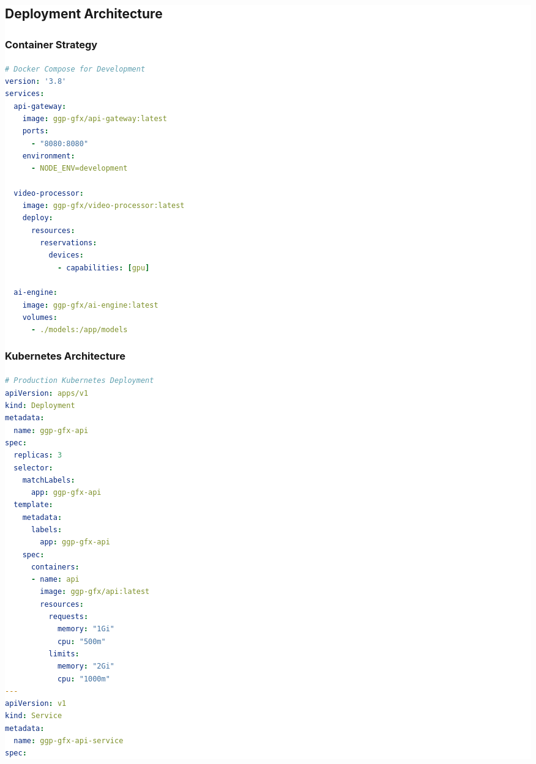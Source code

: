 ## Deployment Architecture

### Container Strategy

```yaml
# Docker Compose for Development
version: '3.8'
services:
  api-gateway:
    image: ggp-gfx/api-gateway:latest
    ports:
      - "8080:8080"
    environment:
      - NODE_ENV=development
  
  video-processor:
    image: ggp-gfx/video-processor:latest
    deploy:
      resources:
        reservations:
          devices:
            - capabilities: [gpu]
  
  ai-engine:
    image: ggp-gfx/ai-engine:latest
    volumes:
      - ./models:/app/models
```

### Kubernetes Architecture

```yaml
# Production Kubernetes Deployment
apiVersion: apps/v1
kind: Deployment
metadata:
  name: ggp-gfx-api
spec:
  replicas: 3
  selector:
    matchLabels:
      app: ggp-gfx-api
  template:
    metadata:
      labels:
        app: ggp-gfx-api
    spec:
      containers:
      - name: api
        image: ggp-gfx/api:latest
        resources:
          requests:
            memory: "1Gi"
            cpu: "500m"
          limits:
            memory: "2Gi"
            cpu: "1000m"
---
apiVersion: v1
kind: Service
metadata:
  name: ggp-gfx-api-service
spec:
```
